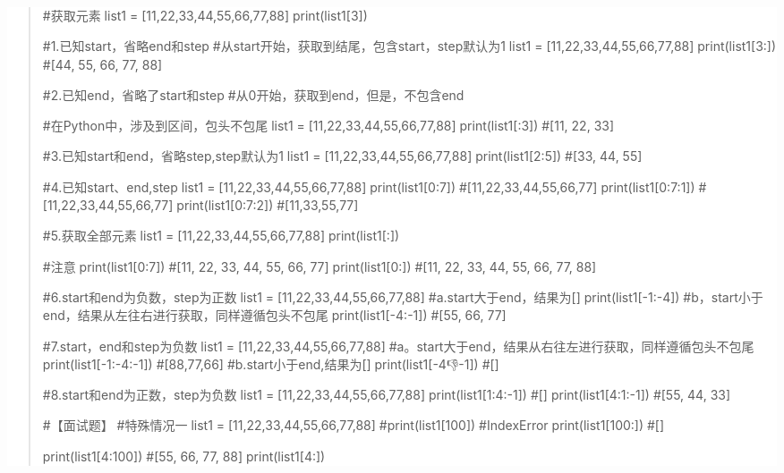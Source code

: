 > 
> #获取元素
> list1 = [11,22,33,44,55,66,77,88]
> print(list1[3])
> 
> #1.已知start，省略end和step
> #从start开始，获取到结尾，包含start，step默认为1
> list1 = [11,22,33,44,55,66,77,88]
> print(list1[3:])  #[44, 55, 66, 77, 88]
> 
> #2.已知end，省略了start和step
> #从0开始，获取到end，但是，不包含end
> 
> #在Python中，涉及到区间，包头不包尾
> list1 = [11,22,33,44,55,66,77,88]
> print(list1[:3])  #[11, 22, 33]
> 
> #3.已知start和end，省略step,step默认为1
> list1 = [11,22,33,44,55,66,77,88]
> print(list1[2:5])  #[33, 44, 55]
> 
> #4.已知start、end,step
> list1 = [11,22,33,44,55,66,77,88]
> print(list1[0:7])  #[11,22,33,44,55,66,77]
> print(list1[0:7:1])  #[11,22,33,44,55,66,77]
> print(list1[0:7:2])  #[11,33,55,77]
> 
> 
> #5.获取全部元素
> list1 = [11,22,33,44,55,66,77,88]
> print(list1[:])
> 
> #注意
> print(list1[0:7])   #[11, 22, 33, 44, 55, 66, 77]
> print(list1[0:])   #[11, 22, 33, 44, 55, 66, 77, 88]
> 
> #6.start和end为负数，step为正数
> list1 = [11,22,33,44,55,66,77,88]
> #a.start大于end，结果为[]
> print(list1[-1:-4])
> #b，start小于end，结果从左往右进行获取，同样遵循包头不包尾
> print(list1[-4:-1])  #[55, 66, 77]
> 
> #7.start，end和step为负数
> list1 = [11,22,33,44,55,66,77,88]
> #a。start大于end，结果从右往左进行获取，同样遵循包头不包尾
> print(list1[-1:-4:-1])  #[88,77,66]
> #b.start小于end,结果为[]
> print(list1[-4:-1:-1])  #[]
> 
> #8.start和end为正数，step为负数
> list1 = [11,22,33,44,55,66,77,88]
> print(list1[1:4:-1])  #[]
> print(list1[4:1:-1])  #[55, 44, 33]
> 
> #【面试题】
> #特殊情况一
> list1 = [11,22,33,44,55,66,77,88]
> #print(list1[100])  #IndexError
> print(list1[100:])  #[]
> 
> print(list1[4:100])  #[55, 66, 77, 88]
> print(list1[4:])
> 
